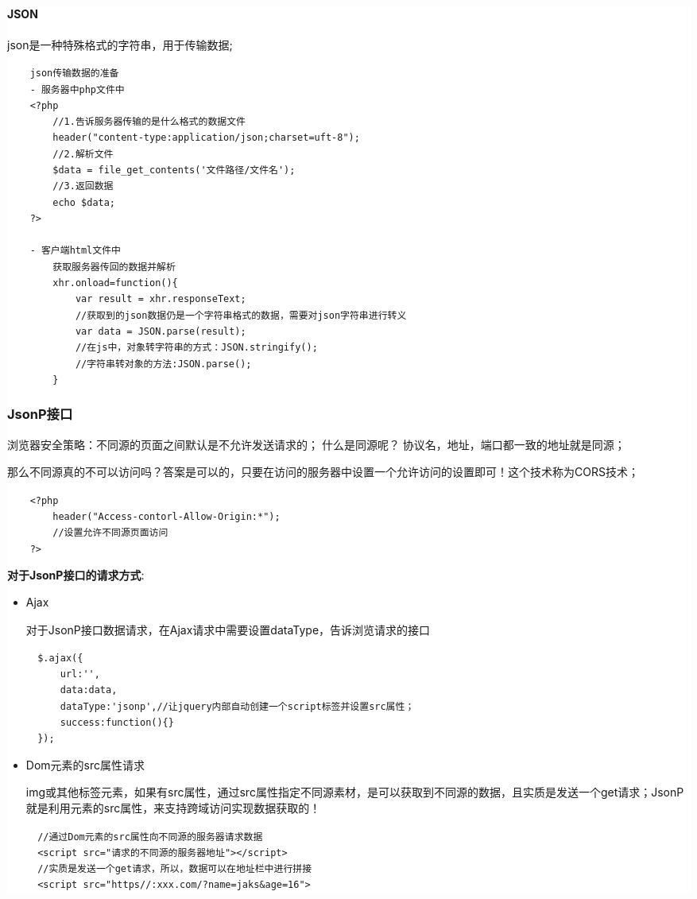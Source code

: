 ####  JSON
json是一种特殊格式的字符串，用于传输数据;

		json传输数据的准备
		- 服务器中php文件中
		<?php
			//1.告诉服务器传输的是什么格式的数据文件
			header("content-type:application/json;charset=uft-8");
			//2.解析文件
			$data = file_get_contents('文件路径/文件名');
			//3.返回数据
			echo $data;
		?>	
	
		- 客户端html文件中
			获取服务器传回的数据并解析
			xhr.onload=function(){
				var result = xhr.responseText;
				//获取到的json数据仍是一个字符串格式的数据，需要对json字符串进行转义
				var data = JSON.parse(result);
				//在js中，对象转字符串的方式：JSON.stringify();
				//字符串转对象的方法:JSON.parse();
			}

###   JsonP接口
浏览器安全策略：不同源的页面之间默认是不允许发送请求的；
什么是同源呢？
		协议名，地址，端口都一致的地址就是同源；

那么不同源真的不可以访问吗？答案是可以的，只要在访问的服务器中设置一个允许访问的设置即可！这个技术称为CORS技术；

		<?php
			header("Access-contorl-Allow-Origin:*");
			//设置允许不同源页面访问
		?>

**对于JsonP接口的请求方式**:

- Ajax

  对于JsonP接口数据请求，在Ajax请求中需要设置dataType，告诉浏览请求的接口

	  	$.ajax({
	  		url:'',
	  		data:data,
	  		dataType:'jsonp',//让jquery内部自动创建一个script标签并设置src属性；
	  		success:function(){}
	  	});

- Dom元素的src属性请求

  img或其他标签元素，如果有src属性，通过src属性指定不同源素材，是可以获取到不同源的数据，且实质是发送一个get请求；JsonP就是利用元素的src属性，来支持跨域访问实现数据获取的！


		//通过Dom元素的src属性向不同源的服务器请求数据
		<script src="请求的不同源的服务器地址"></script>
		//实质是发送一个get请求，所以，数据可以在地址栏中进行拼接
		<script src="https//:xxx.com/?name=jaks&age=16">
	